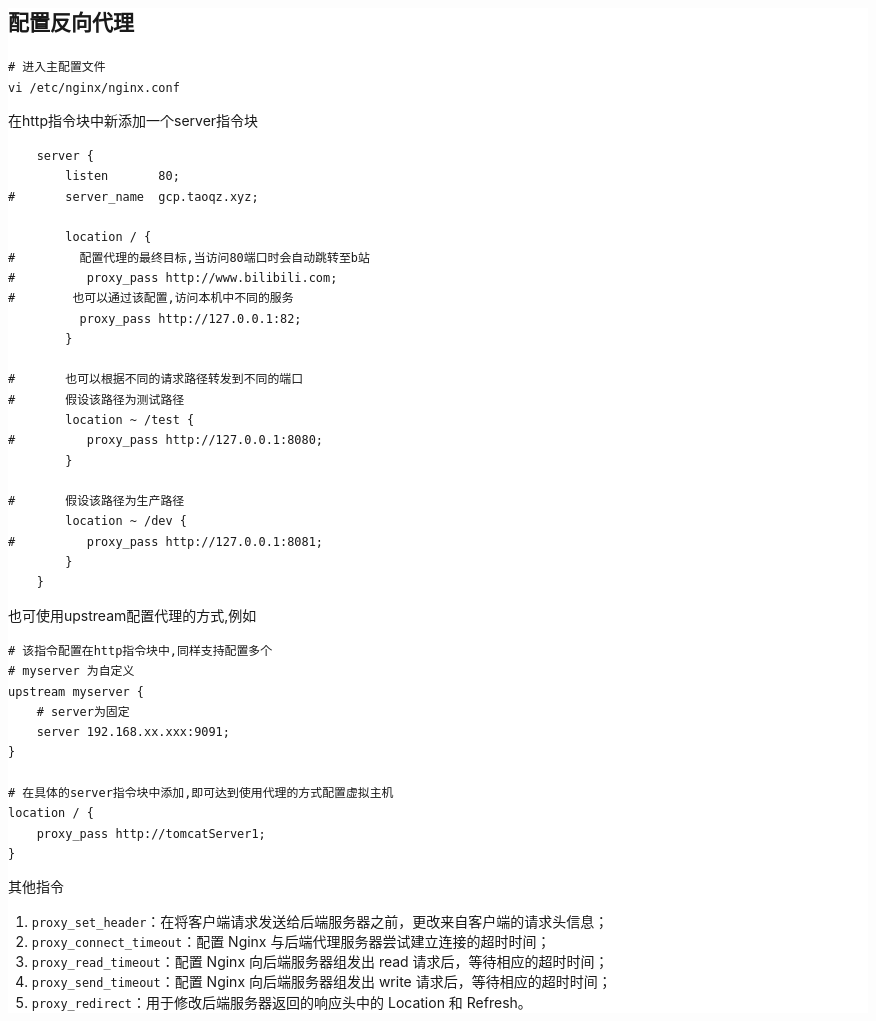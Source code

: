 ## 配置反向代理

```shell
# 进入主配置文件
vi /etc/nginx/nginx.conf
```

在http指令块中新添加一个server指令块

```shell
    server {
        listen       80;
#       server_name  gcp.taoqz.xyz;
        
        location / {
#		  配置代理的最终目标,当访问80端口时会自动跳转至b站       
#          proxy_pass http://www.bilibili.com;
#		 也可以通过该配置,访问本机中不同的服务	
          proxy_pass http://127.0.0.1:82;
        }
    
#		也可以根据不同的请求路径转发到不同的端口       
#		假设该路径为测试路径        
        location ~ /test {
#          proxy_pass http://127.0.0.1:8080;
        }
        
#		假设该路径为生产路径   
        location ~ /dev {    
#          proxy_pass http://127.0.0.1:8081;
        }
    }
```

也可使用upstream配置代理的方式,例如

```shell
# 该指令配置在http指令块中,同样支持配置多个
# myserver 为自定义
upstream myserver {
	# server为固定
	server 192.168.xx.xxx:9091;
}

# 在具体的server指令块中添加,即可达到使用代理的方式配置虚拟主机
location / {
	proxy_pass http://tomcatServer1;
}	
```

其他指令

1. `proxy_set_header`：在将客户端请求发送给后端服务器之前，更改来自客户端的请求头信息；
2. `proxy_connect_timeout`：配置 Nginx 与后端代理服务器尝试建立连接的超时时间；
3. `proxy_read_timeout`：配置 Nginx 向后端服务器组发出 read 请求后，等待相应的超时时间；
4. `proxy_send_timeout`：配置 Nginx 向后端服务器组发出 write 请求后，等待相应的超时时间；
5. `proxy_redirect`：用于修改后端服务器返回的响应头中的 Location 和 Refresh。
